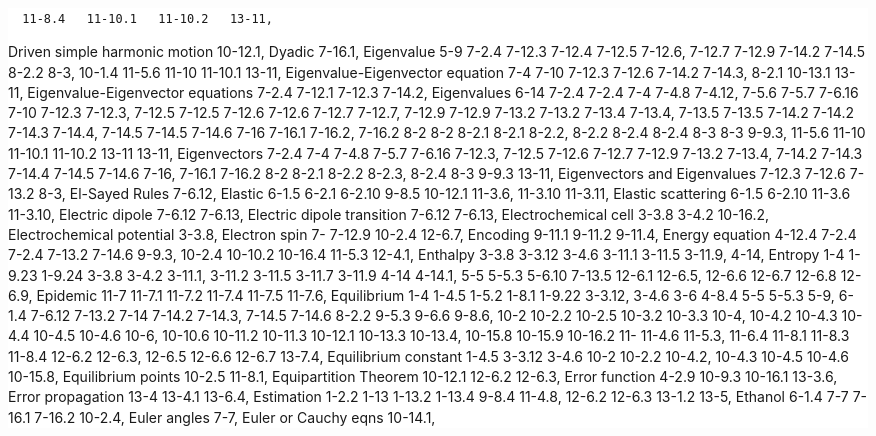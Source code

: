      11-8.4   11-10.1   11-10.2   13-11,
   Driven simple harmonic motion    10-12.1,
   Dyadic    7-16.1,
   Eigenvalue    5-9   7-2.4   7-12.3   7-12.4   7-12.5   7-12.6,
      7-12.7   7-12.9   7-14.2   7-14.5   8-2.2   8-3,
      10-1.4   11-5.6   11-10   11-10.1   13-11,
   Eigenvalue-Eigenvector equation    7-4   7-10   7-12.3   7-12.6   7-14.2   7-14.3,
      8-2.1   10-13.1   13-11,
   Eigenvalue-Eigenvector equations    7-2.4   7-12.1   7-12.3   7-14.2,
   Eigenvalues    6-14   7-2.4   7-2.4   7-4   7-4.8   7-4.12,
      7-5.6   7-5.7   7-6.16   7-10   7-12.3   7-12.3,
      7-12.5   7-12.5   7-12.6   7-12.6   7-12.7   7-12.7,
      7-12.9   7-12.9   7-13.2   7-13.2   7-13.4   7-13.4,
      7-13.5   7-13.5   7-14.2   7-14.2   7-14.3   7-14.4,
      7-14.5   7-14.5   7-14.6   7-16   7-16.1   7-16.2,
      7-16.2   8-2   8-2   8-2.1   8-2.1   8-2.2,
      8-2.2   8-2.4   8-2.4   8-3   8-3   9-9.3,
      11-5.6   11-10   11-10.1   11-10.2   13-11   13-11,
   Eigenvectors    7-2.4   7-4   7-4.8   7-5.7   7-6.16   7-12.3,
      7-12.5   7-12.6   7-12.7   7-12.9   7-13.2   7-13.4,
      7-14.2   7-14.3   7-14.4   7-14.5   7-14.6   7-16,
      7-16.1   7-16.2   8-2   8-2.1   8-2.2   8-2.3,
      8-2.4   8-3   9-9.3   13-11,
   Eigenvectors and Eigenvalues    7-12.3   7-12.6   7-13.2   8-3,
   El-Sayed Rules    7-6.12,
   Elastic    6-1.5   6-2.1   6-2.10   9-8.5   10-12.1   11-3.6,
      11-3.10   11-3.11,
   Elastic scattering    6-1.5   6-2.10   11-3.6   11-3.10,
   Electric dipole    7-6.12   7-6.13,
   Electric dipole transition    7-6.12   7-6.13,
   Electrochemical cell    3-3.8   3-4.2   10-16.2,
   Electrochemical potential    3-3.8,
   Electron spin    7-   7-12.9   10-2.4   12-6.7,
   Encoding    9-11.1   9-11.2   9-11.4,
   Energy equation    4-12.4   7-2.4   7-2.4   7-13.2   7-14.6   9-9.3,
      10-2.4   10-10.2   10-16.4   11-5.3   12-4.1,
   Enthalpy    3-3.8   3-3.12   3-4.6   3-11.1   3-11.5   3-11.9,
      4-14,
   Entropy    1-4   1-9.23   1-9.24   3-3.8   3-4.2   3-11.1,
      3-11.2   3-11.5   3-11.7   3-11.9   4-14   4-14.1,
      5-5   5-5.3   5-6.10   7-13.5   12-6.1   12-6.5,
      12-6.6   12-6.7   12-6.8   12-6.9,
   Epidemic    11-7   11-7.1   11-7.2   11-7.4   11-7.5   11-7.6,
   Equilibrium    1-4   1-4.5   1-5.2   1-8.1   1-9.22   3-3.12,
      3-4.6   3-6   4-8.4   5-5   5-5.3   5-9,
      6-1.4   7-6.12   7-13.2   7-14   7-14.2   7-14.3,
      7-14.5   7-14.6   8-2.2   9-5.3   9-6.6   9-8.6,
      10-2   10-2.2   10-2.5   10-3.2   10-3.3   10-4,
      10-4.2   10-4.3   10-4.4   10-4.5   10-4.6   10-6,
      10-10.6   10-11.2   10-11.3   10-12.1   10-13.3   10-13.4,
      10-15.8   10-15.9   10-16.2   11-   11-4.6   11-5.3,
      11-6.4   11-8.1   11-8.3   11-8.4   12-6.2   12-6.3,
      12-6.5   12-6.6   12-6.7   13-7.4,
   Equilibrium constant    1-4.5   3-3.12   3-4.6   10-2   10-2.2   10-4.2,
      10-4.3   10-4.5   10-4.6   10-15.8,
   Equilibrium points    10-2.5   11-8.1,
   Equipartition Theorem    10-12.1   12-6.2   12-6.3,
   Error function    4-2.9   10-9.3   10-16.1   13-3.6,
   Error propagation    13-4   13-4.1   13-6.4,
   Estimation    1-2.2   1-13   1-13.2   1-13.4   9-8.4   11-4.8,
      12-6.2   12-6.3   13-1.2   13-5,
   Ethanol    6-1.4   7-7   7-16.1   7-16.2   10-2.4,
   Euler angles    7-7,
   Euler or Cauchy eqns    10-14.1,